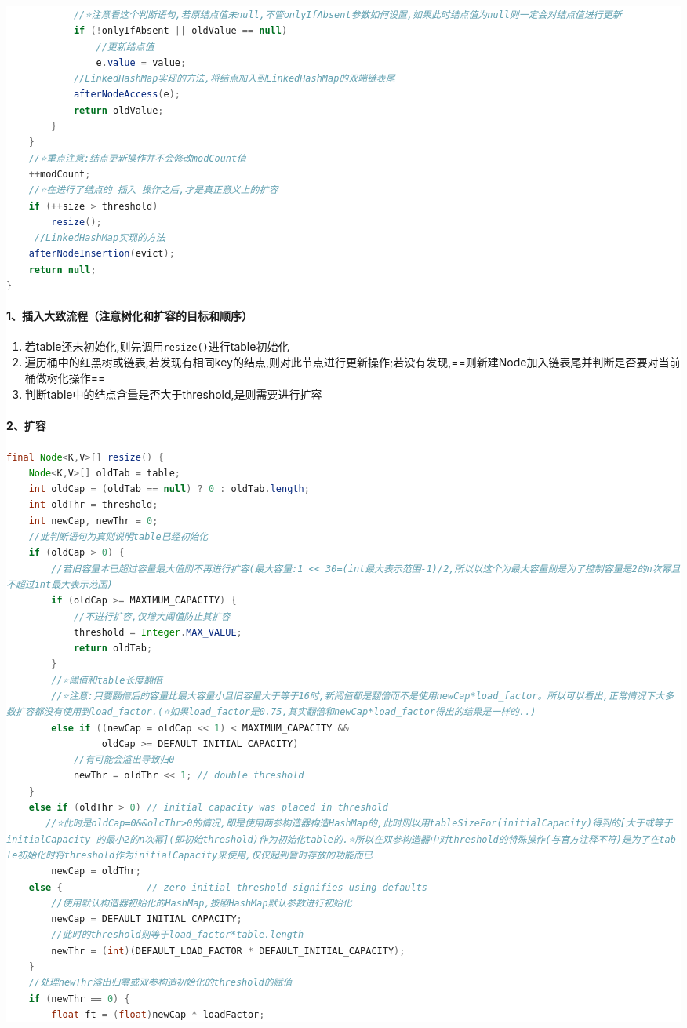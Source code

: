 ```java
            //⭐注意看这个判断语句,若原结点值未null,不管onlyIfAbsent参数如何设置,如果此时结点值为null则一定会对结点值进行更新
            if (!onlyIfAbsent || oldValue == null)
                //更新结点值
                e.value = value;
            //LinkedHashMap实现的方法,将结点加入到LinkedHashMap的双端链表尾
            afterNodeAccess(e);
            return oldValue;
        }
    }
    //⭐重点注意:结点更新操作并不会修改modCount值
    ++modCount;
    //⭐在进行了结点的 插入 操作之后,才是真正意义上的扩容
    if (++size > threshold)
        resize();
     //LinkedHashMap实现的方法
    afterNodeInsertion(evict);
    return null;
}
```

#### 1、插入大致流程（注意树化和扩容的目标和顺序）

1. 若table还未初始化,则先调用`resize()`进行table初始化
2. 遍历桶中的红黑树或链表,若发现有相同key的结点,则对此节点进行更新操作;若没有发现,==则新建Node加入链表尾并判断是否要对当前桶做树化操作==
3. 判断table中的结点含量是否大于threshold,是则需要进行扩容

#### 2、扩容

```java
final Node<K,V>[] resize() {
    Node<K,V>[] oldTab = table;
    int oldCap = (oldTab == null) ? 0 : oldTab.length;
    int oldThr = threshold;
    int newCap, newThr = 0;
    //此判断语句为真则说明table已经初始化
    if (oldCap > 0) {
        //若旧容量本已超过容量最大值则不再进行扩容(最大容量:1 << 30=(int最大表示范围-1)/2,所以以这个为最大容量则是为了控制容量是2的n次幂且不超过int最大表示范围)
        if (oldCap >= MAXIMUM_CAPACITY) {
            //不进行扩容,仅增大阈值防止其扩容
            threshold = Integer.MAX_VALUE;
            return oldTab;
        }
        //⭐阈值和table长度翻倍
        //⭐注意:只要翻倍后的容量比最大容量小且旧容量大于等于16时,新阈值都是翻倍而不是使用newCap*load_factor。所以可以看出,正常情况下大多数扩容都没有使用到load_factor.(⭐如果load_factor是0.75,其实翻倍和newCap*load_factor得出的结果是一样的..)
        else if ((newCap = oldCap << 1) < MAXIMUM_CAPACITY &&
                 oldCap >= DEFAULT_INITIAL_CAPACITY)
            //有可能会溢出导致归0
            newThr = oldThr << 1; // double threshold
    }
    else if (oldThr > 0) // initial capacity was placed in threshold
       //⭐此时是oldCap=0&&olcThr>0的情况,即是使用两参构造器构造HashMap的,此时则以用tableSizeFor(initialCapacity)得到的[大于或等于 initialCapacity 的最小2的n次幂](即初始threshold)作为初始化table的.⭐所以在双参构造器中对threshold的特殊操作(与官方注释不符)是为了在table初始化时将threshold作为initialCapacity来使用,仅仅起到暂时存放的功能而已
        newCap = oldThr;
    else {               // zero initial threshold signifies using defaults
        //使用默认构造器初始化的HashMap,按照HashMap默认参数进行初始化
        newCap = DEFAULT_INITIAL_CAPACITY;
        //此时的threshold则等于load_factor*table.length
        newThr = (int)(DEFAULT_LOAD_FACTOR * DEFAULT_INITIAL_CAPACITY);
    }
    //处理newThr溢出归零或双参构造初始化的threshold的赋值
    if (newThr == 0) {
        float ft = (float)newCap * loadFactor;
```